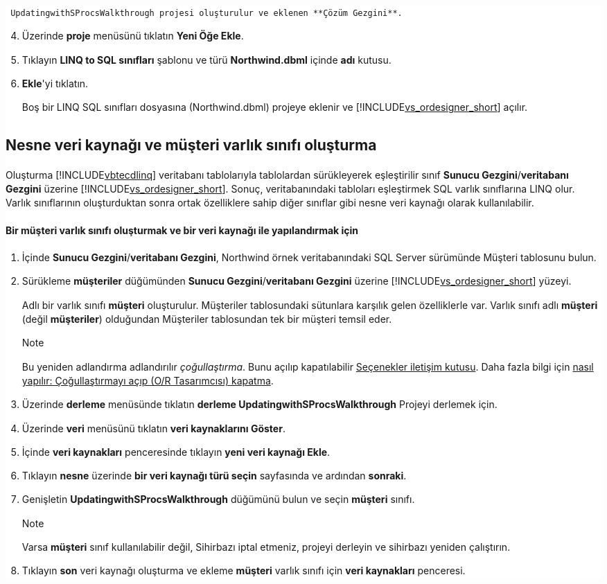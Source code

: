     UpdatingwithSProcsWalkthrough projesi oluşturulur ve eklenen **Çözüm Gezgini**.  
  
4.  Üzerinde **proje** menüsünü tıklatın **Yeni Öğe Ekle**.  
  
5.  Tıklayın **LINQ to SQL sınıfları** şablonu ve türü **Northwind.dbml** içinde **adı** kutusu.  
  
6.  **Ekle**'yi tıklatın.  
  
     Boş bir LINQ SQL sınıfları dosyasına (Northwind.dbml) projeye eklenir ve [!INCLUDE[vs_ordesigner_short](../includes/vs-ordesigner-short-md.md)] açılır.  
  
## <a name="creating-the-customer-entity-class-and-object-data-source"></a>Nesne veri kaynağı ve müşteri varlık sınıfı oluşturma  
 Oluşturma [!INCLUDE[vbtecdlinq](../includes/vbtecdlinq-md.md)] veritabanı tablolarıyla tablolardan sürükleyerek eşleştirilir sınıf **Sunucu Gezgini**/**veritabanı Gezgini** üzerine [!INCLUDE[vs_ordesigner_short](../includes/vs-ordesigner-short-md.md)]. Sonuç, veritabanındaki tabloları eşleştirmek SQL varlık sınıflarına LINQ olur. Varlık sınıflarının oluşturduktan sonra ortak özelliklere sahip diğer sınıflar gibi nesne veri kaynağı olarak kullanılabilir.  
  
#### <a name="to-create-a-customer-entity-class-and-configure-a-data-source-with-it"></a>Bir müşteri varlık sınıfı oluşturmak ve bir veri kaynağı ile yapılandırmak için  
  
1.  İçinde **Sunucu Gezgini**/**veritabanı Gezgini**, Northwind örnek veritabanındaki SQL Server sürümünde Müşteri tablosunu bulun.
  
2.  Sürükleme **müşteriler** düğümünden **Sunucu Gezgini**/**veritabanı Gezgini** üzerine [!INCLUDE[vs_ordesigner_short](../includes/vs-ordesigner-short-md.md)] yüzeyi.  
  
     Adlı bir varlık sınıfı **müşteri** oluşturulur. Müşteriler tablosundaki sütunlara karşılık gelen özelliklerle var. Varlık sınıfı adlı **müşteri** (değil **müşteriler**) olduğundan Müşteriler tablosundan tek bir müşteri temsil eder.  
  
    > [!NOTE]
    >  Bu yeniden adlandırma adlandırılır *çoğullaştırma*. Bunu açılıp kapatılabilir [Seçenekler iletişim kutusu](../ide/reference/options-dialog-box-visual-studio.md). Daha fazla bilgi için [nasıl yapılır: Çoğullaştırmayı açıp (O/R Tasarımcısı) kapatma](../data-tools/how-to-turn-pluralization-on-and-off-o-r-designer.md).  
  
3.  Üzerinde **derleme** menüsünde tıklatın **derleme UpdatingwithSProcsWalkthrough** Projeyi derlemek için.  
  
4.  Üzerinde **veri** menüsünü tıklatın **veri kaynaklarını Göster**.  
  
5.  İçinde **veri kaynakları** penceresinde tıklayın **yeni veri kaynağı Ekle**.  
  
6.  Tıklayın **nesne** üzerinde **bir veri kaynağı türü seçin** sayfasında ve ardından **sonraki**.  
  
7.  Genişletin **UpdatingwithSProcsWalkthrough** düğümünü bulun ve seçin **müşteri** sınıfı.  
  
    > [!NOTE]
    >  Varsa **müşteri** sınıf kullanılabilir değil, Sihirbazı iptal etmeniz, projeyi derleyin ve sihirbazı yeniden çalıştırın.  
  
8.  Tıklayın **son** veri kaynağı oluşturma ve ekleme **müşteri** varlık sınıfı için **veri kaynakları** penceresi.  
  